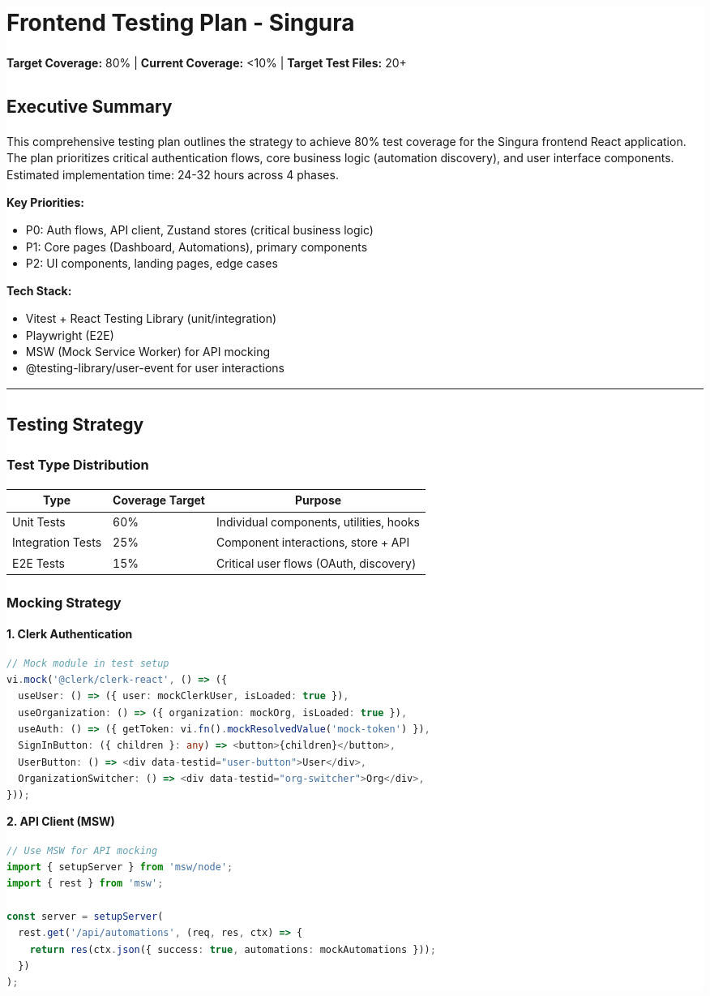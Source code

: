# Frontend Testing Plan - Singura
**Target Coverage:** 80% | **Current Coverage:** <10% | **Target Test Files:** 20+

## Executive Summary

This comprehensive testing plan outlines the strategy to achieve 80% test coverage for the Singura frontend React application. The plan prioritizes critical authentication flows, core business logic (automation discovery), and user interface components. Estimated implementation time: 24-32 hours across 4 phases.

**Key Priorities:**
- P0: Auth flows, API client, Zustand stores (critical business logic)
- P1: Core pages (Dashboard, Automations), primary components
- P2: UI components, landing pages, edge cases

**Tech Stack:**
- Vitest + React Testing Library (unit/integration)
- Playwright (E2E)
- MSW (Mock Service Worker) for API mocking
- @testing-library/user-event for user interactions

---

## Testing Strategy

### Test Type Distribution
| Type | Coverage Target | Purpose |
|------|----------------|---------|
| Unit Tests | 60% | Individual components, utilities, hooks |
| Integration Tests | 25% | Component interactions, store + API |
| E2E Tests | 15% | Critical user flows (OAuth, discovery) |

### Mocking Strategy

**1. Clerk Authentication**
```typescript
// Mock module in test setup
vi.mock('@clerk/clerk-react', () => ({
  useUser: () => ({ user: mockClerkUser, isLoaded: true }),
  useOrganization: () => ({ organization: mockOrg, isLoaded: true }),
  useAuth: () => ({ getToken: vi.fn().mockResolvedValue('mock-token') }),
  SignInButton: ({ children }: any) => <button>{children}</button>,
  UserButton: () => <div data-testid="user-button">User</div>,
  OrganizationSwitcher: () => <div data-testid="org-switcher">Org</div>,
}));
```

**2. API Client (MSW)**
```typescript
// Use MSW for API mocking
import { setupServer } from 'msw/node';
import { rest } from 'msw';

const server = setupServer(
  rest.get('/api/automations', (req, res, ctx) => {
    return res(ctx.json({ success: true, automations: mockAutomations }));
  })
);
```
